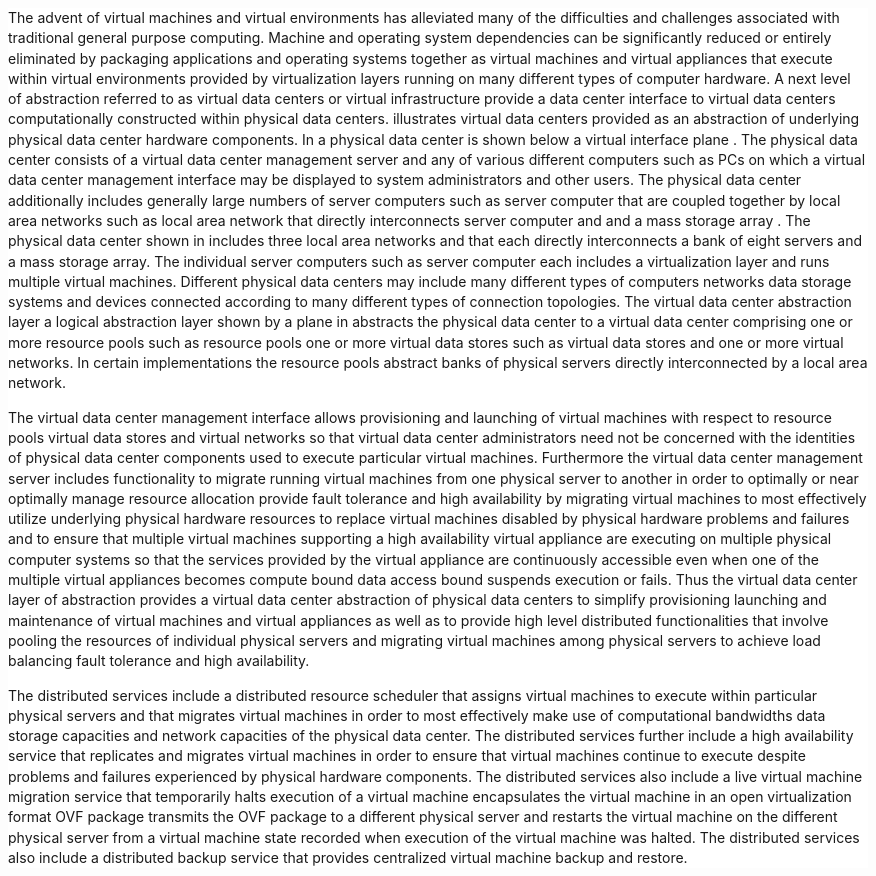 The advent of virtual machines and virtual environments has alleviated many of the difficulties and challenges associated with traditional general purpose computing. Machine and operating system dependencies can be significantly reduced or entirely eliminated by packaging applications and operating systems together as virtual machines and virtual appliances that execute within virtual environments provided by virtualization layers running on many different types of computer hardware. A next level of abstraction referred to as virtual data centers or virtual infrastructure provide a data center interface to virtual data centers computationally constructed within physical data centers. illustrates virtual data centers provided as an abstraction of underlying physical data center hardware components. In a physical data center is shown below a virtual interface plane . The physical data center consists of a virtual data center management server and any of various different computers such as PCs on which a virtual data center management interface may be displayed to system administrators and other users. The physical data center additionally includes generally large numbers of server computers such as server computer that are coupled together by local area networks such as local area network that directly interconnects server computer and and a mass storage array . The physical data center shown in includes three local area networks and that each directly interconnects a bank of eight servers and a mass storage array. The individual server computers such as server computer each includes a virtualization layer and runs multiple virtual machines. Different physical data centers may include many different types of computers networks data storage systems and devices connected according to many different types of connection topologies. The virtual data center abstraction layer a logical abstraction layer shown by a plane in abstracts the physical data center to a virtual data center comprising one or more resource pools such as resource pools one or more virtual data stores such as virtual data stores and one or more virtual networks. In certain implementations the resource pools abstract banks of physical servers directly interconnected by a local area network.

The virtual data center management interface allows provisioning and launching of virtual machines with respect to resource pools virtual data stores and virtual networks so that virtual data center administrators need not be concerned with the identities of physical data center components used to execute particular virtual machines. Furthermore the virtual data center management server includes functionality to migrate running virtual machines from one physical server to another in order to optimally or near optimally manage resource allocation provide fault tolerance and high availability by migrating virtual machines to most effectively utilize underlying physical hardware resources to replace virtual machines disabled by physical hardware problems and failures and to ensure that multiple virtual machines supporting a high availability virtual appliance are executing on multiple physical computer systems so that the services provided by the virtual appliance are continuously accessible even when one of the multiple virtual appliances becomes compute bound data access bound suspends execution or fails. Thus the virtual data center layer of abstraction provides a virtual data center abstraction of physical data centers to simplify provisioning launching and maintenance of virtual machines and virtual appliances as well as to provide high level distributed functionalities that involve pooling the resources of individual physical servers and migrating virtual machines among physical servers to achieve load balancing fault tolerance and high availability.

The distributed services include a distributed resource scheduler that assigns virtual machines to execute within particular physical servers and that migrates virtual machines in order to most effectively make use of computational bandwidths data storage capacities and network capacities of the physical data center. The distributed services further include a high availability service that replicates and migrates virtual machines in order to ensure that virtual machines continue to execute despite problems and failures experienced by physical hardware components. The distributed services also include a live virtual machine migration service that temporarily halts execution of a virtual machine encapsulates the virtual machine in an open virtualization format OVF package transmits the OVF package to a different physical server and restarts the virtual machine on the different physical server from a virtual machine state recorded when execution of the virtual machine was halted. The distributed services also include a distributed backup service that provides centralized virtual machine backup and restore.
